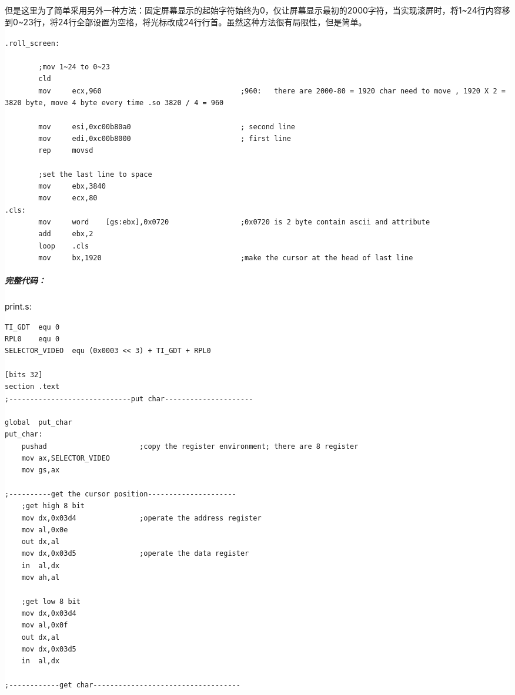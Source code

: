 

​		但是这里为了简单采用另外一种方法：固定屏幕显示的起始字符始终为0，仅让屏幕显示最初的2000字符，当实现滚屏时，将1~24行内容移到0~23行，将24行全部设置为空格，将光标改成24行行首。虽然这种方法很有局限性，但是简单。

~~~assembly
.roll_screen:

        ;mov 1~24 to 0~23
        cld
        mov     ecx,960                                 ;960:   there are 2000-80 = 1920 char need to move , 1920 X 2 = 3820 byte, move 4 byte every time .so 3820 / 4 = 960

        mov     esi,0xc00b80a0                          ; second line
        mov     edi,0xc00b8000                          ; first line
        rep     movsd

        ;set the last line to space
        mov     ebx,3840
        mov     ecx,80
.cls:
        mov     word    [gs:ebx],0x0720                 ;0x0720 is 2 byte contain ascii and attribute
        add     ebx,2
        loop    .cls
        mov     bx,1920                                 ;make the cursor at the head of last line

~~~



##### 完整代码：

print.s:

~~~assembly
TI_GDT	equ	0
RPL0	equ	0
SELECTOR_VIDEO	equ	(0x0003 << 3) + TI_GDT + RPL0

[bits 32]
section	.text
;-----------------------------put char---------------------

global	put_char
put_char:
	pushad						;copy the register environment; there are 8 register
	mov	ax,SELECTOR_VIDEO
	mov	gs,ax

;----------get the cursor position---------------------
	;get high 8 bit
	mov	dx,0x03d4				;operate the address register
	mov	al,0x0e
	out	dx,al
	mov	dx,0x03d5				;operate the data register
	in	al,dx	
	mov	ah,al

	;get low 8 bit
	mov	dx,0x03d4	
	mov	al,0x0f
	out	dx,al
	mov	dx,0x03d5
	in	al,dx
	
;------------get char-----------------------------------
~~~
